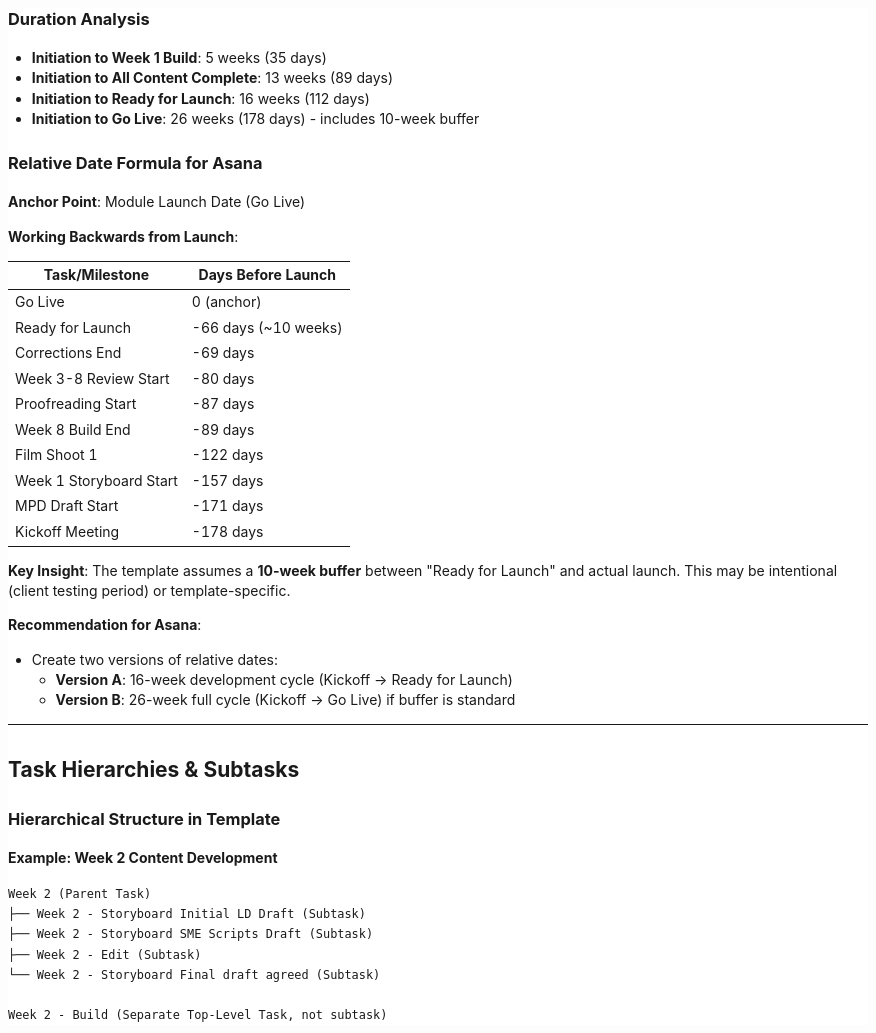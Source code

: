 ### Duration Analysis

- **Initiation to Week 1 Build**: 5 weeks (35 days)
- **Initiation to All Content Complete**: 13 weeks (89 days)
- **Initiation to Ready for Launch**: 16 weeks (112 days)
- **Initiation to Go Live**: 26 weeks (178 days) - includes 10-week buffer

### Relative Date Formula for Asana

**Anchor Point**: Module Launch Date (Go Live)

**Working Backwards from Launch**:

| Task/Milestone | Days Before Launch |
|----------------|--------------------|
| Go Live | 0 (anchor) |
| Ready for Launch | -66 days (~10 weeks) |
| Corrections End | -69 days |
| Week 3-8 Review Start | -80 days |
| Proofreading Start | -87 days |
| Week 8 Build End | -89 days |
| Film Shoot 1 | -122 days |
| Week 1 Storyboard Start | -157 days |
| MPD Draft Start | -171 days |
| Kickoff Meeting | -178 days |

**Key Insight**: The template assumes a **10-week buffer** between "Ready for Launch" and actual launch. This may be intentional (client testing period) or template-specific.

**Recommendation for Asana**:
- Create two versions of relative dates:
  - **Version A**: 16-week development cycle (Kickoff → Ready for Launch)
  - **Version B**: 26-week full cycle (Kickoff → Go Live) if buffer is standard

---

## Task Hierarchies & Subtasks

### Hierarchical Structure in Template

**Example: Week 2 Content Development**

```
Week 2 (Parent Task)
├── Week 2 - Storyboard Initial LD Draft (Subtask)
├── Week 2 - Storyboard SME Scripts Draft (Subtask)
├── Week 2 - Edit (Subtask)
└── Week 2 - Storyboard Final draft agreed (Subtask)

Week 2 - Build (Separate Top-Level Task, not subtask)
```

